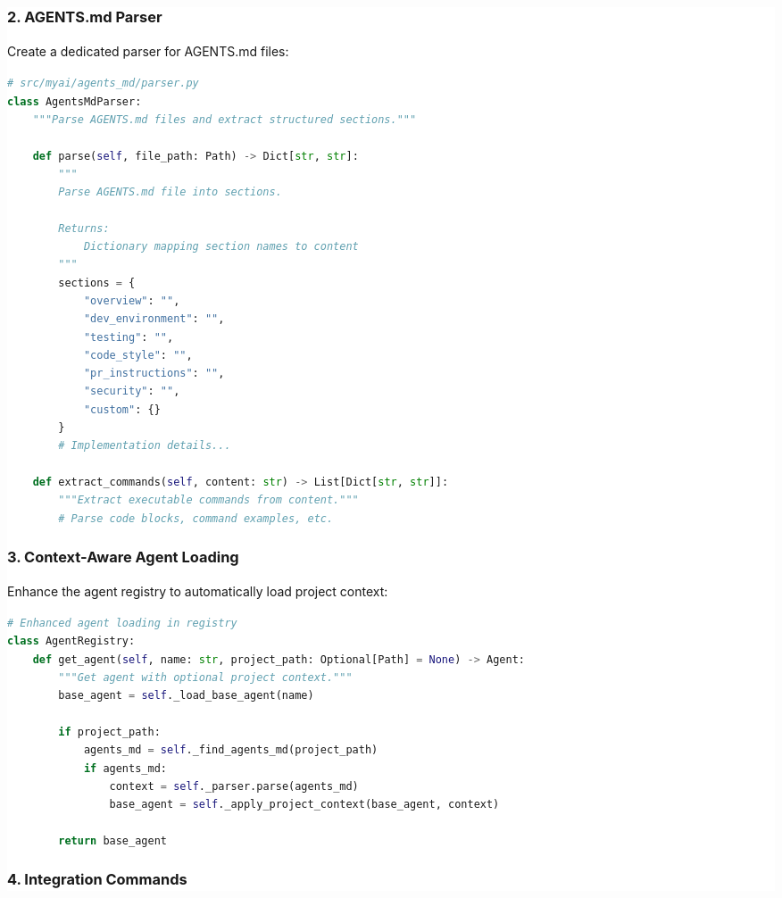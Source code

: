 ### 2. AGENTS.md Parser

Create a dedicated parser for AGENTS.md files:

```python
# src/myai/agents_md/parser.py
class AgentsMdParser:
    """Parse AGENTS.md files and extract structured sections."""

    def parse(self, file_path: Path) -> Dict[str, str]:
        """
        Parse AGENTS.md file into sections.

        Returns:
            Dictionary mapping section names to content
        """
        sections = {
            "overview": "",
            "dev_environment": "",
            "testing": "",
            "code_style": "",
            "pr_instructions": "",
            "security": "",
            "custom": {}
        }
        # Implementation details...

    def extract_commands(self, content: str) -> List[Dict[str, str]]:
        """Extract executable commands from content."""
        # Parse code blocks, command examples, etc.
```

### 3. Context-Aware Agent Loading

Enhance the agent registry to automatically load project context:

```python
# Enhanced agent loading in registry
class AgentRegistry:
    def get_agent(self, name: str, project_path: Optional[Path] = None) -> Agent:
        """Get agent with optional project context."""
        base_agent = self._load_base_agent(name)

        if project_path:
            agents_md = self._find_agents_md(project_path)
            if agents_md:
                context = self._parser.parse(agents_md)
                base_agent = self._apply_project_context(base_agent, context)

        return base_agent
```

### 4. Integration Commands
